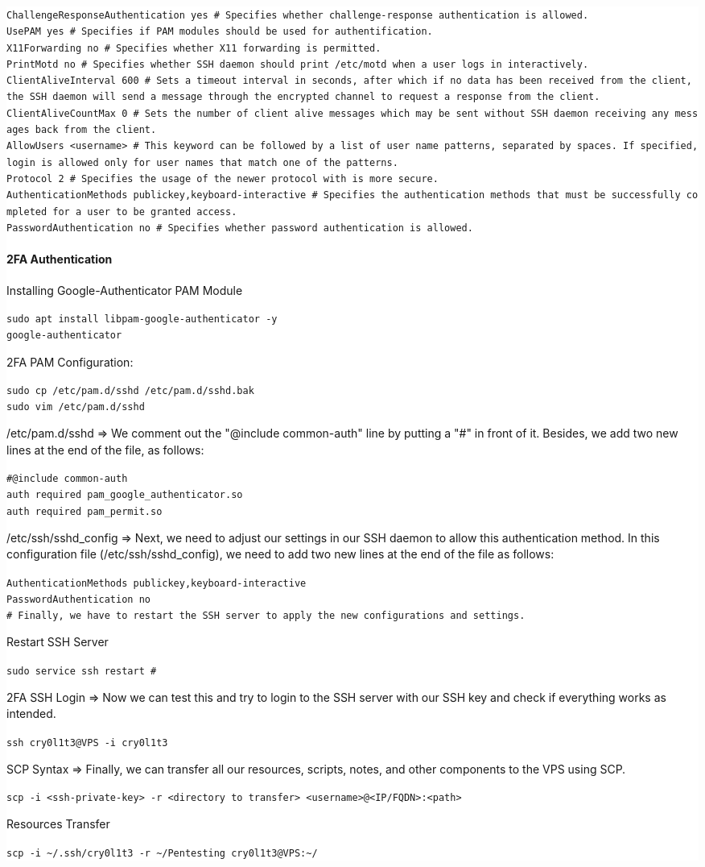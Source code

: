 ```
ChallengeResponseAuthentication yes # Specifies whether challenge-response authentication is allowed.
UsePAM yes # Specifies if PAM modules should be used for authentification.
X11Forwarding no # Specifies whether X11 forwarding is permitted.
PrintMotd no # Specifies whether SSH daemon should print /etc/motd when a user logs in interactively.
ClientAliveInterval 600 # Sets a timeout interval in seconds, after which if no data has been received from the client, the SSH daemon will send a message through the encrypted channel to request a response from the client.
ClientAliveCountMax 0 # Sets the number of client alive messages which may be sent without SSH daemon receiving any messages back from the client.
AllowUsers <username> # This keyword can be followed by a list of user name patterns, separated by spaces. If specified, login is allowed only for user names that match one of the patterns.
Protocol 2 # Specifies the usage of the newer protocol with is more secure.
AuthenticationMethods publickey,keyboard-interactive # Specifies the authentication methods that must be successfully completed for a user to be granted access.
PasswordAuthentication no # Specifies whether password authentication is allowed.
```
#### 2FA Authentication

Installing Google-Authenticator PAM Module
```
sudo apt install libpam-google-authenticator -y
google-authenticator
```
2FA PAM Configuration:
```
sudo cp /etc/pam.d/sshd /etc/pam.d/sshd.bak
sudo vim /etc/pam.d/sshd
```
/etc/pam.d/sshd => We comment out the "@include common-auth" line by putting a "#" in front of it. Besides, we add two new lines at the end of the file, as follows:
```
#@include common-auth 
auth required pam_google_authenticator.so
auth required pam_permit.so
```
/etc/ssh/sshd_config => Next, we need to adjust our settings in our SSH daemon to allow this authentication method. In this configuration file (/etc/ssh/sshd_config), we need to add two new lines at the end of the file as follows:
```
AuthenticationMethods publickey,keyboard-interactive
PasswordAuthentication no
# Finally, we have to restart the SSH server to apply the new configurations and settings.
```
Restart SSH Server
```
sudo service ssh restart # 
```
2FA SSH Login => Now we can test this and try to login to the SSH server with our SSH key and check if everything works as intended.
```
ssh cry0l1t3@VPS -i cry0l1t3
```
SCP Syntax => Finally, we can transfer all our resources, scripts, notes, and other components to the VPS using SCP.
```
scp -i <ssh-private-key> -r <directory to transfer> <username>@<IP/FQDN>:<path>
```
Resources Transfer
```
scp -i ~/.ssh/cry0l1t3 -r ~/Pentesting cry0l1t3@VPS:~/
```

